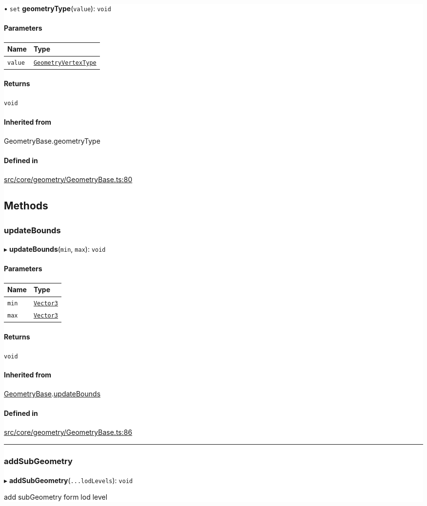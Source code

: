 • `set` **geometryType**(`value`): `void`

#### Parameters

| Name | Type |
| :------ | :------ |
| `value` | [`GeometryVertexType`](../enums/GeometryVertexType.md) |

#### Returns

`void`

#### Inherited from

GeometryBase.geometryType

#### Defined in

[src/core/geometry/GeometryBase.ts:80](https://github.com/Orillusion/orillusion/blob/main/src/core/geometry/GeometryBase.ts#L80)

## Methods

### updateBounds

▸ **updateBounds**(`min`, `max`): `void`

#### Parameters

| Name | Type |
| :------ | :------ |
| `min` | [`Vector3`](Vector3.md) |
| `max` | [`Vector3`](Vector3.md) |

#### Returns

`void`

#### Inherited from

[GeometryBase](GeometryBase.md).[updateBounds](GeometryBase.md#updatebounds)

#### Defined in

[src/core/geometry/GeometryBase.ts:86](https://github.com/Orillusion/orillusion/blob/main/src/core/geometry/GeometryBase.ts#L86)

___

### addSubGeometry

▸ **addSubGeometry**(`...lodLevels`): `void`

add subGeometry form lod level
